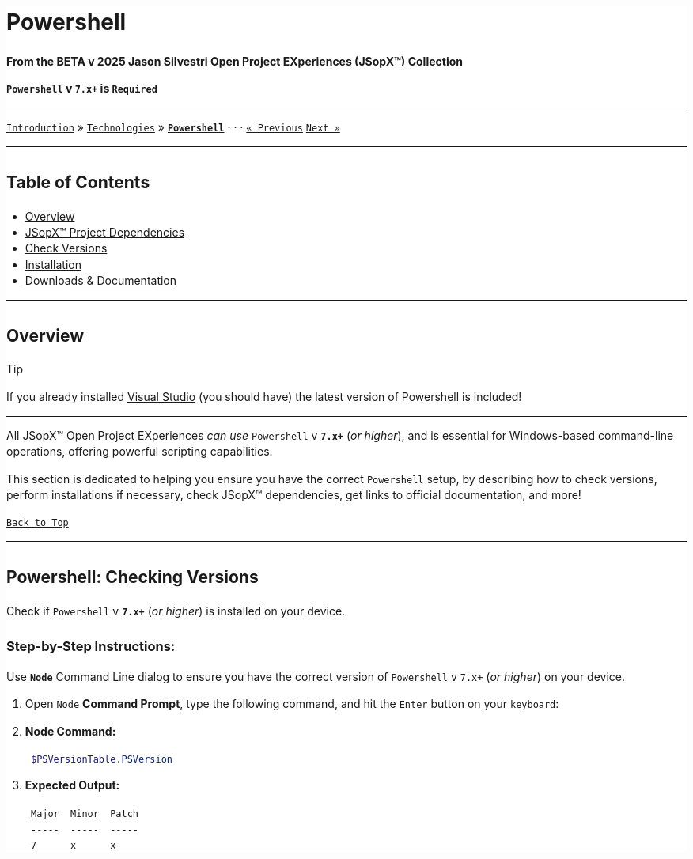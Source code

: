 ﻿# Powershell

**From the ﻿BETA v 2025 Jason Silvestri Open Project EXperiences (JSopX™) Collection**

**`Powershell` v `7.x+` is `Required`**

---

[`Introduction`](../../../../../Introduction/) » [`Technologies`](./ReadMe.md) » **[`Powershell`](./Powershell.md)** · · · [`« Previous`](./Bash.md) [`Next »`](./VisualStudio.md)

---

## Table of Contents

- [Overview](#overview)
- [JSopX™ Project Dependencies](#powershell-jsopx-project-dependencies)
- [Check Versions](#powershell-checking-versions)
- [Installation](#powershell-installation)
- [Downloads & Documentation](#powershell-official-downloads--documentation)

---

## **Overview**  


> [!TIP]
> If you already installed [Visual Studio](./VisualStudio.md) (you should have) the latest version of Powershell is included!

---

All JSopX™ Open Project EXperiences _can use_ `Powershell` v **`7.x+`** (_or higher_), and is essential for Windows-based command-line operations, offering powerful scripting capabilities.

This section is dedicated to helping you ensure you have the correct `Powershell` setup, by describing how to check versions, perform installations if necessary, check JSopX™ dependencies, get links to official documentation, and more!

[`Back to Top`](#table-of-contents)

---

## Powershell: Checking Versions

Check if `Powershell` v **`7.x+`** (_or higher_) is installed on your device.

### Step-by-Step Instructions:

Use **`Node`** Command Line dialog to ensure you have the correct version of `Powershell` v `7.x+` (_or higher_) on your device.
   
1. Open `Node` **Command Prompt**, type the following command, and hit the `Enter` button on your `keyboard`:
   
2. **Node Command:**
    ```powershell
     $PSVersionTable.PSVersion
    ```
3. **Expected Output:** 
     ```
      Major  Minor  Patch
      -----  -----  -----
      7      x      x
     ```
